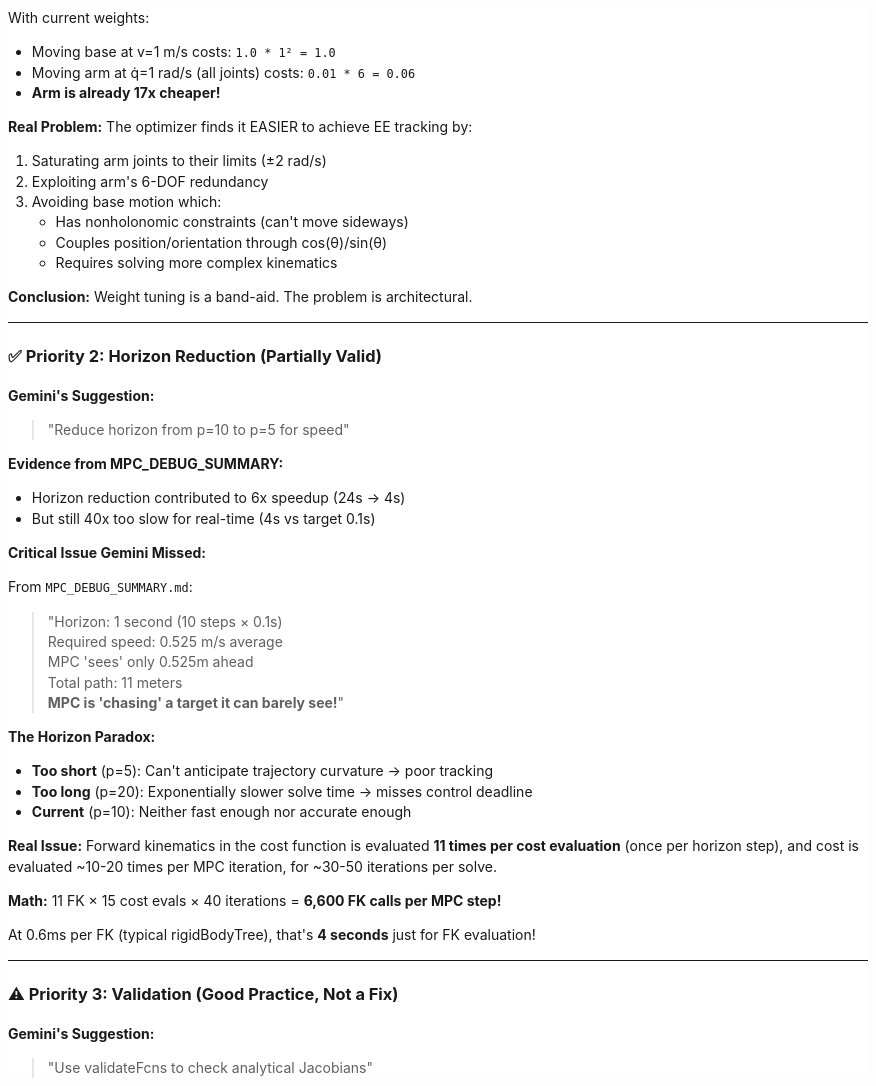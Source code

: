 With current weights:
- Moving base at v=1 m/s costs: `1.0 * 1² = 1.0`
- Moving arm at q̇=1 rad/s (all joints) costs: `0.01 * 6 = 0.06`
- **Arm is already 17x cheaper!**

**Real Problem:** The optimizer finds it EASIER to achieve EE tracking by:
1. Saturating arm joints to their limits (±2 rad/s)
2. Exploiting arm's 6-DOF redundancy
3. Avoiding base motion which:
   - Has nonholonomic constraints (can't move sideways)
   - Couples position/orientation through cos(θ)/sin(θ)
   - Requires solving more complex kinematics

**Conclusion:** Weight tuning is a band-aid. The problem is architectural.

---

### ✅ **Priority 2: Horizon Reduction** (Partially Valid)

**Gemini's Suggestion:**
> "Reduce horizon from p=10 to p=5 for speed"

**Evidence from MPC_DEBUG_SUMMARY:**
- Horizon reduction contributed to 6x speedup (24s → 4s)
- But still 40x too slow for real-time (4s vs target 0.1s)

**Critical Issue Gemini Missed:**

From `MPC_DEBUG_SUMMARY.md`:
> "Horizon: 1 second (10 steps × 0.1s)  
> Required speed: 0.525 m/s average  
> MPC 'sees' only 0.525m ahead  
> Total path: 11 meters  
> **MPC is 'chasing' a target it can barely see!**"

**The Horizon Paradox:**
- **Too short** (p=5): Can't anticipate trajectory curvature → poor tracking
- **Too long** (p=20): Exponentially slower solve time → misses control deadline
- **Current** (p=10): Neither fast enough nor accurate enough

**Real Issue:** Forward kinematics in the cost function is evaluated **11 times per cost evaluation** (once per horizon step), and cost is evaluated ~10-20 times per MPC iteration, for ~30-50 iterations per solve.

**Math:** 11 FK × 15 cost evals × 40 iterations = **6,600 FK calls per MPC step!**

At 0.6ms per FK (typical rigidBodyTree), that's **4 seconds** just for FK evaluation!

---

### ⚠️ **Priority 3: Validation** (Good Practice, Not a Fix)

**Gemini's Suggestion:**
> "Use validateFcns to check analytical Jacobians"
